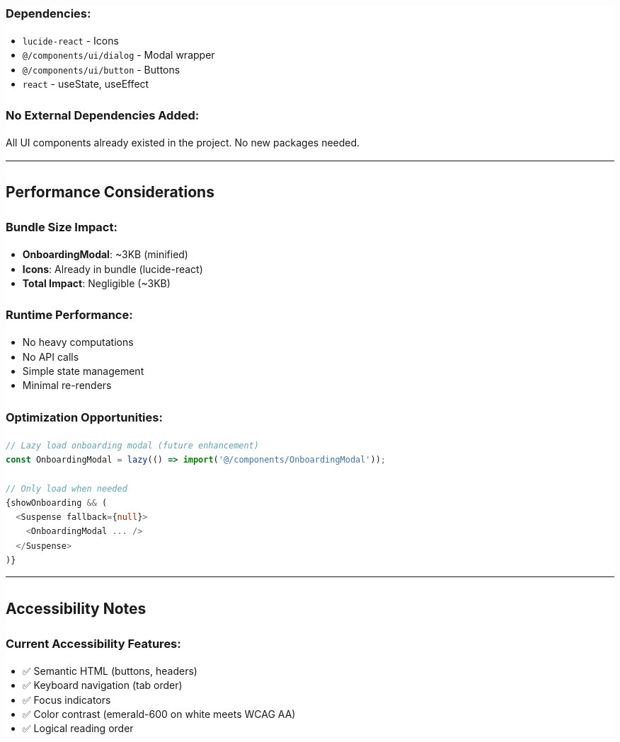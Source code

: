 ### Dependencies:

- `lucide-react` - Icons
- `@/components/ui/dialog` - Modal wrapper
- `@/components/ui/button` - Buttons
- `react` - useState, useEffect

### No External Dependencies Added:

All UI components already existed in the project. No new packages needed.

---

## Performance Considerations

### Bundle Size Impact:

- **OnboardingModal**: ~3KB (minified)
- **Icons**: Already in bundle (lucide-react)
- **Total Impact**: Negligible (~3KB)

### Runtime Performance:

- No heavy computations
- No API calls
- Simple state management
- Minimal re-renders

### Optimization Opportunities:

```typescript
// Lazy load onboarding modal (future enhancement)
const OnboardingModal = lazy(() => import('@/components/OnboardingModal'));

// Only load when needed
{showOnboarding && (
  <Suspense fallback={null}>
    <OnboardingModal ... />
  </Suspense>
)}
```

---

## Accessibility Notes

### Current Accessibility Features:

- ✅ Semantic HTML (buttons, headers)
- ✅ Keyboard navigation (tab order)
- ✅ Focus indicators
- ✅ Color contrast (emerald-600 on white meets WCAG AA)
- ✅ Logical reading order
